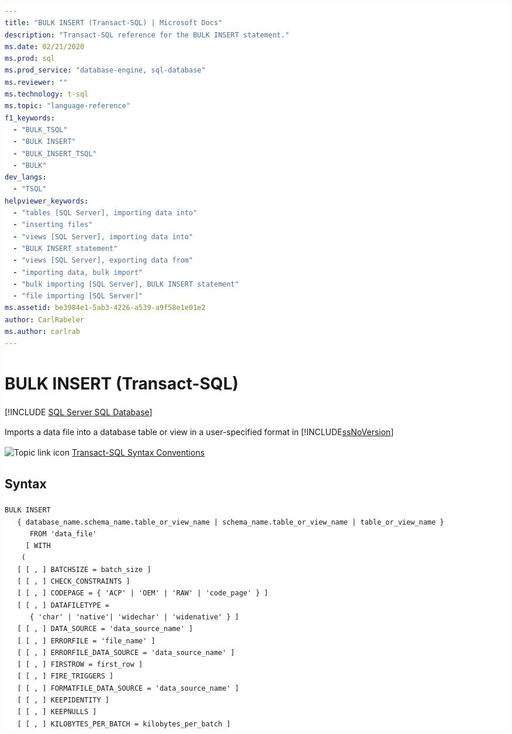 ```yaml
---
title: "BULK INSERT (Transact-SQL) | Microsoft Docs"
description: "Transact-SQL reference for the BULK INSERT statement."
ms.date: 02/21/2020
ms.prod: sql
ms.prod_service: "database-engine, sql-database"
ms.reviewer: ""
ms.technology: t-sql
ms.topic: "language-reference"
f1_keywords: 
  - "BULK_TSQL"
  - "BULK INSERT"
  - "BULK_INSERT_TSQL"
  - "BULK"
dev_langs: 
  - "TSQL"
helpviewer_keywords: 
  - "tables [SQL Server], importing data into"
  - "inserting files"
  - "views [SQL Server], importing data into"
  - "BULK INSERT statement"
  - "views [SQL Server], exporting data from"
  - "importing data, bulk import"
  - "bulk importing [SQL Server], BULK INSERT statement"
  - "file importing [SQL Server]"
ms.assetid: be3984e1-5ab3-4226-a539-a9f58e1e01e2
author: CarlRabeler
ms.author: carlrab
---
```

# BULK INSERT (Transact-SQL)

[!INCLUDE [SQL Server SQL Database](../../includes/applies-to-version/sql-asdb.md)]

Imports a data file into a database table or view in a user-specified format in [!INCLUDE[ssNoVersion](../../includes/ssnoversion-md.md)]

 ![Topic link icon](../../database-engine/configure-windows/media/topic-link.gif "Topic link icon") [Transact-SQL Syntax Conventions](../../t-sql/language-elements/transact-sql-syntax-conventions-transact-sql.md)

## Syntax

```syntaxsql
BULK INSERT
   { database_name.schema_name.table_or_view_name | schema_name.table_or_view_name | table_or_view_name }
      FROM 'data_file'
     [ WITH
    (
   [ [ , ] BATCHSIZE = batch_size ]
   [ [ , ] CHECK_CONSTRAINTS ]
   [ [ , ] CODEPAGE = { 'ACP' | 'OEM' | 'RAW' | 'code_page' } ]
   [ [ , ] DATAFILETYPE =
      { 'char' | 'native'| 'widechar' | 'widenative' } ]
   [ [ , ] DATA_SOURCE = 'data_source_name' ]
   [ [ , ] ERRORFILE = 'file_name' ]
   [ [ , ] ERRORFILE_DATA_SOURCE = 'data_source_name' ]
   [ [ , ] FIRSTROW = first_row ]
   [ [ , ] FIRE_TRIGGERS ]
   [ [ , ] FORMATFILE_DATA_SOURCE = 'data_source_name' ]
   [ [ , ] KEEPIDENTITY ]
   [ [ , ] KEEPNULLS ]
   [ [ , ] KILOBYTES_PER_BATCH = kilobytes_per_batch ]
```